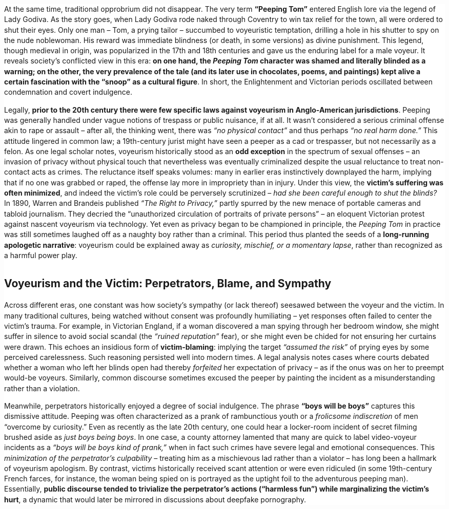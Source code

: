 At the same time, traditional opprobrium did not disappear. The very term **“Peeping Tom”** entered English lore via the legend of Lady Godiva. As the story goes, when Lady Godiva rode naked through Coventry to win tax relief for the town, all were ordered to shut their eyes. Only one man – Tom, a prying tailor – succumbed to voyeuristic temptation, drilling a hole in his shutter to spy on the nude noblewoman. His reward was immediate blindness (or death, in some versions) as divine punishment. This legend, though medieval in origin, was popularized in the 17th and 18th centuries and gave us the enduring label for a male voyeur. It reveals society’s conflicted view in this era: **on one hand, the *Peeping Tom* character was shamed and literally blinded as a warning; on the other, the very prevalence of the tale (and its later use in chocolates, poems, and paintings) kept alive a certain fascination with the “snoop” as a cultural figure**. In short, the Enlightenment and Victorian periods oscillated between condemnation and covert indulgence.

Legally, **prior to the 20th century there were few specific laws against voyeurism in Anglo-American jurisdictions**. Peeping was generally handled under vague notions of trespass or public nuisance, if at all. It wasn’t considered a serious criminal offense akin to rape or assault – after all, the thinking went, there was *“no physical contact”* and thus perhaps *“no real harm done.”* This attitude lingered in common law; a 19th-century jurist might have seen a peeper as a cad or trespasser, but not necessarily as a felon. As one legal scholar notes, voyeurism historically stood as an **odd exception** in the spectrum of sexual offenses – an invasion of privacy without physical touch that nevertheless was eventually criminalized despite the usual reluctance to treat non-contact acts as crimes. The reluctance itself speaks volumes: many in earlier eras instinctively downplayed the harm, implying that if no one was grabbed or raped, the offense lay more in impropriety than in injury. Under this view, the **victim’s suffering was often minimized**, and indeed the victim’s role could be perversely scrutinized – *had she been careful enough to shut the blinds?* In 1890, Warren and Brandeis published *“The Right to Privacy,”* partly spurred by the new menace of portable cameras and tabloid journalism. They decried the “unauthorized circulation of portraits of private persons” – an eloquent Victorian protest against nascent voyeurism via technology. Yet even as privacy began to be championed in principle, the *Peeping Tom* in practice was still sometimes laughed off as a naughty boy rather than a criminal. This period thus planted the seeds of a **long-running apologetic narrative**: voyeurism could be explained away as *curiosity, mischief, or a momentary lapse*, rather than recognized as a harmful power play.

## Voyeurism and the Victim: Perpetrators, Blame, and Sympathy

Across different eras, one constant was how society’s sympathy (or lack thereof) seesawed between the voyeur and the victim. In many traditional cultures, being watched without consent was profoundly humiliating – yet responses often failed to center the victim’s trauma. For example, in Victorian England, if a woman discovered a man spying through her bedroom window, she might suffer in silence to avoid social scandal (the *“ruined reputation”* fear), or she might even be chided for not ensuring her curtains were drawn. This echoes an insidious form of **victim-blaming**: implying the target *“assumed the risk”* of prying eyes by some perceived carelessness. Such reasoning persisted well into modern times. A legal analysis notes cases where courts debated whether a woman who left her blinds open had thereby *forfeited* her expectation of privacy – as if the onus was on her to preempt would-be voyeurs. Similarly, common discourse sometimes excused the peeper by painting the incident as a misunderstanding rather than a violation.

Meanwhile, perpetrators historically enjoyed a degree of social indulgence. The phrase **“boys will be boys”** captures this dismissive attitude. Peeping was often characterized as a prank of rambunctious youth or a *frolicsome indiscretion* of men “overcome by curiosity.” Even as recently as the late 20th century, one could hear a locker-room incident of secret filming brushed aside as *just boys being boys*. In one case, a county attorney lamented that many are quick to label video-voyeur incidents as a *“boys will be boys kind of prank,”* when in fact such crimes have severe legal and emotional consequences. This *minimization of the perpetrator’s culpability* – treating him as a mischievous lad rather than a violator – has long been a hallmark of voyeurism apologism. By contrast, victims historically received scant attention or were even ridiculed (in some 19th-century French farces, for instance, the woman being spied on is portrayed as the uptight foil to the adventurous peeping man). Essentially, **public discourse tended to trivialize the perpetrator’s actions (“harmless fun”) while marginalizing the victim’s hurt**, a dynamic that would later be mirrored in discussions about deepfake pornography.
